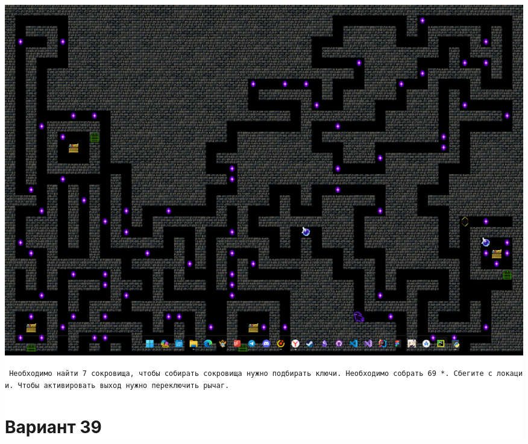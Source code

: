 ![map](maps/map_12890.png)

     Необходимо найти 7 сокровища, чтобы собирать сокровища нужно подбирать ключи. Необходимо собрать 69 *. Сбегите с локации. Чтобы активировать выход нужно переключить рычаг.

# Вариант 39